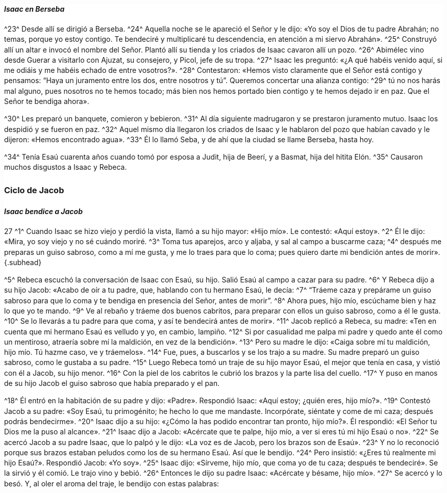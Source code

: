 #### *Isaac en Berseba*

^23^ Desde allí se dirigió a Berseba. ^24^ Aquella noche se le apareció el Señor y le dijo: «Yo soy el Dios de tu padre Abrahán; no temas, porque yo estoy contigo. Te bendeciré y multiplicaré tu descendencia, en atención a mi siervo Abrahán». ^25^ Construyó allí un altar e invocó el nombre del Señor. Plantó allí su tienda y los criados de Isaac cavaron allí un pozo. ^26^ Abimélec vino desde Guerar a visitarlo con Ajuzat, su consejero, y Picol, jefe de su tropa. ^27^ Isaac les preguntó: «¿A qué habéis venido aquí, si me odiáis y me habéis echado de entre vosotros?». ^28^ Contestaron: «Hemos visto claramente que el Señor está contigo y pensamos: “Haya un juramento entre los dos, entre nosotros y tú”. Queremos concertar una alianza contigo: ^29^ tú no nos harás mal alguno, pues nosotros no te hemos tocado; más bien nos hemos portado bien contigo y te hemos dejado ir en paz. Que el Señor te bendiga ahora».

^30^ Les preparó un banquete, comieron y bebieron. ^31^ Al día siguiente madrugaron y se prestaron juramento mutuo. Isaac los despidió y se fueron en paz. ^32^ Aquel mismo día llegaron los criados de Isaac y le hablaron del pozo que habían cavado y le dijeron: «Hemos encontrado agua». ^33^ Él lo llamó Seba, y de ahí que la ciudad se llame Berseba, hasta hoy.

^34^ Tenía Esaú cuarenta años cuando tomó por esposa a Judit, hija de Beerí, y a Basmat, hija del hitita Elón. ^35^ Causaron muchos disgustos a Isaac y Rebeca.

### Ciclo de Jacob
#### *Isaac bendice a Jacob*

<span class="chapter">27</span> ^1^ Cuando Isaac se hizo viejo y perdió la vista, llamó a su hijo mayor: «Hijo mío». Le contestó: «Aquí estoy». ^2^ Él le dijo: «Mira, yo soy viejo y no sé cuándo moriré. ^3^ Toma tus aparejos, arco y aljaba, y sal al campo a buscarme caza; ^4^ después me preparas un guiso sabroso, como a mí me gusta, y me lo traes para que lo coma; pues quiero darte mi bendición antes de morir».
{.subhead}

^5^ Rebeca escuchó la conversación de Isaac con Esaú, su hijo. Salió Esaú al campo a cazar para su padre. ^6^ Y Rebeca dijo a su hijo Jacob: «Acabo de oír a tu padre, que, hablando con tu hermano Esaú, le decía: ^7^ “Tráeme caza y prepárame un guiso sabroso para que lo coma y te bendiga en presencia del Señor, antes de morir”. ^8^ Ahora pues, hijo mío, escúchame bien y haz lo que yo te mando. ^9^ Ve al rebaño y tráeme dos buenos cabritos, para preparar con ellos un guiso sabroso, como a él le gusta. ^10^ Se lo llevarás a tu padre para que coma, y así te bendecirá antes de morir». ^11^ Jacob replicó a Rebeca, su madre: «Ten en cuenta que mi hermano Esaú es velludo y yo, en cambio, lampiño. ^12^ Si por casualidad me palpa mi padre y quedo ante él como un mentiroso, atraería sobre mí la maldición, en vez de la bendición». ^13^ Pero su madre le dijo: «Caiga sobre mí tu maldición, hijo mío. Tú hazme caso, ve y tráemelos». ^14^ Fue, pues, a buscarlos y se los trajo a su madre. Su madre preparó un guiso sabroso, como le gustaba a su padre. ^15^ Luego Rebeca tomó un traje de su hijo mayor Esaú, el mejor que tenía en casa, y vistió con él a Jacob, su hijo menor. ^16^ Con la piel de los cabritos le cubrió los brazos y la parte lisa del cuello. ^17^ Y puso en manos de su hijo Jacob el guiso sabroso que había preparado y el pan.

^18^ Él entró en la habitación de su padre y dijo: «Padre». Respondió Isaac: «Aquí estoy; ¿quién eres, hijo mío?». ^19^ Contestó Jacob a su padre: «Soy Esaú, tu primogénito; he hecho lo que me mandaste. Incorpórate, siéntate y come de mi caza; después podrás bendecirme». ^20^ Isaac dijo a su hijo: «¿Cómo la has podido encontrar tan pronto, hijo mío?». Él respondió: «El Señor tu Dios me la puso al alcance». ^21^ Isaac dijo a Jacob: «Acércate que te palpe, hijo mío, a ver si eres tú mi hijo Esaú o no». ^22^ Se acercó Jacob a su padre Isaac, que lo palpó y le dijo: «La voz es de Jacob, pero los brazos son de Esaú». ^23^ Y no lo reconoció porque sus brazos estaban peludos como los de su hermano Esaú. Así que le bendijo. ^24^ Pero insistió: «¿Eres tú realmente mi hijo Esaú?». Respondió Jacob: «Yo soy». ^25^ Isaac dijo: «Sírveme, hijo mío, que coma yo de tu caza; después te bendeciré». Se la sirvió y él comió. Le trajo vino y bebió. ^26^ Entonces le dijo su padre Isaac: «Acércate y bésame, hijo mío». ^27^ Se acercó y lo besó. Y, al oler el aroma del traje, le bendijo con estas palabras:
